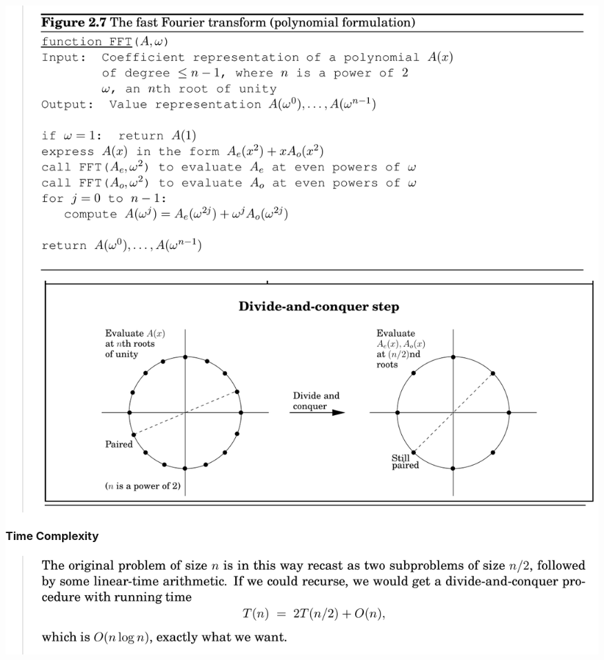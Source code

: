 > ![image.png](./_Ch2_Divide_and_Conquer_FFT.assets/20231024_0951323709.png)![image.png](./_Ch2_Divide_and_Conquer_FFT.assets/20231024_0951336612.png)



### Time Complexity
> ![image.png](./_Ch2_Divide_and_Conquer_FFT.assets/20231024_0951363315.png)
